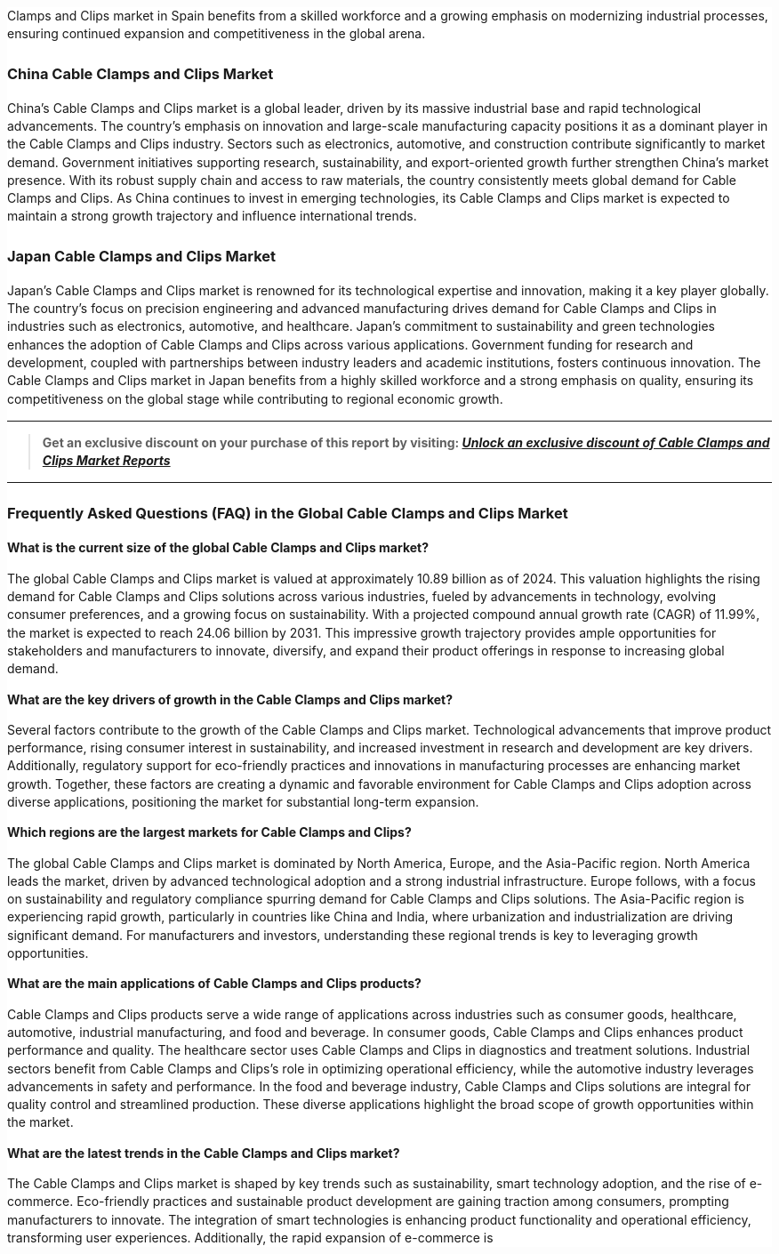 Clamps and Clips market in Spain benefits from a skilled workforce and a growing emphasis on modernizing industrial processes, ensuring continued expansion and competitiveness in the global arena.</p><h3>China Cable Clamps and Clips Market</h3><p>China&rsquo;s Cable Clamps and Clips market is a global leader, driven by its massive industrial base and rapid technological advancements. The country&rsquo;s emphasis on innovation and large-scale manufacturing capacity positions it as a dominant player in the Cable Clamps and Clips industry. Sectors such as electronics, automotive, and construction contribute significantly to market demand. Government initiatives supporting research, sustainability, and export-oriented growth further strengthen China&rsquo;s market presence. With its robust supply chain and access to raw materials, the country consistently meets global demand for Cable Clamps and Clips. As China continues to invest in emerging technologies, its Cable Clamps and Clips market is expected to maintain a strong growth trajectory and influence international trends.</p><h3>Japan Cable Clamps and Clips Market</h3><p>Japan&rsquo;s Cable Clamps and Clips market is renowned for its technological expertise and innovation, making it a key player globally. The country&rsquo;s focus on precision engineering and advanced manufacturing drives demand for Cable Clamps and Clips in industries such as electronics, automotive, and healthcare. Japan&rsquo;s commitment to sustainability and green technologies enhances the adoption of Cable Clamps and Clips across various applications. Government funding for research and development, coupled with partnerships between industry leaders and academic institutions, fosters continuous innovation. The Cable Clamps and Clips market in Japan benefits from a highly skilled workforce and a strong emphasis on quality, ensuring its competitiveness on the global stage while contributing to regional economic growth.</p><hr /><blockquote><p><strong>Get an exclusive discount on your purchase of this report by visiting: <em><a href="://marketresearchpulse.com/ask-for-discount/96392?utm_source=Github&amp;utm_medium=0116">Unlock an exclusive discount of Cable Clamps and Clips Market Reports</a></em>&nbsp;</strong></p></blockquote><hr /><h3>Frequently Asked Questions (FAQ) in the Global Cable Clamps and Clips Market</h3><p><strong>What is the current size of the global Cable Clamps and Clips market?</strong></p><p>The global Cable Clamps and Clips market is valued at approximately 10.89 billion as of 2024. This valuation highlights the rising demand for Cable Clamps and Clips solutions across various industries, fueled by advancements in technology, evolving consumer preferences, and a growing focus on sustainability. With a projected compound annual growth rate (CAGR) of 11.99%, the market is expected to reach 24.06 billion by 2031. This impressive growth trajectory provides ample opportunities for stakeholders and manufacturers to innovate, diversify, and expand their product offerings in response to increasing global demand.</p><p><strong>What are the key drivers of growth in the Cable Clamps and Clips market?</strong></p><p>Several factors contribute to the growth of the Cable Clamps and Clips market. Technological advancements that improve product performance, rising consumer interest in sustainability, and increased investment in research and development are key drivers. Additionally, regulatory support for eco-friendly practices and innovations in manufacturing processes are enhancing market growth. Together, these factors are creating a dynamic and favorable environment for Cable Clamps and Clips adoption across diverse applications, positioning the market for substantial long-term expansion.</p><p><strong>Which regions are the largest markets for Cable Clamps and Clips?</strong></p><p>The global Cable Clamps and Clips market is dominated by North America, Europe, and the Asia-Pacific region. North America leads the market, driven by advanced technological adoption and a strong industrial infrastructure. Europe follows, with a focus on sustainability and regulatory compliance spurring demand for Cable Clamps and Clips solutions. The Asia-Pacific region is experiencing rapid growth, particularly in countries like China and India, where urbanization and industrialization are driving significant demand. For manufacturers and investors, understanding these regional trends is key to leveraging growth opportunities.</p><p><strong>What are the main applications of Cable Clamps and Clips products?</strong></p><p>Cable Clamps and Clips products serve a wide range of applications across industries such as consumer goods, healthcare, automotive, industrial manufacturing, and food and beverage. In consumer goods, Cable Clamps and Clips enhances product performance and quality. The healthcare sector uses Cable Clamps and Clips in diagnostics and treatment solutions. Industrial sectors benefit from Cable Clamps and Clips&rsquo;s role in optimizing operational efficiency, while the automotive industry leverages advancements in safety and performance. In the food and beverage industry, Cable Clamps and Clips solutions are integral for quality control and streamlined production. These diverse applications highlight the broad scope of growth opportunities within the market.</p><p><strong>What are the latest trends in the Cable Clamps and Clips market?</strong></p><p>The Cable Clamps and Clips market is shaped by key trends such as sustainability, smart technology adoption, and the rise of e-commerce. Eco-friendly practices and sustainable product development are gaining traction among consumers, prompting manufacturers to innovate. The integration of smart technologies is enhancing product functionality and operational efficiency, transforming user experiences. Additionally, the rapid expansion of e-commerce is